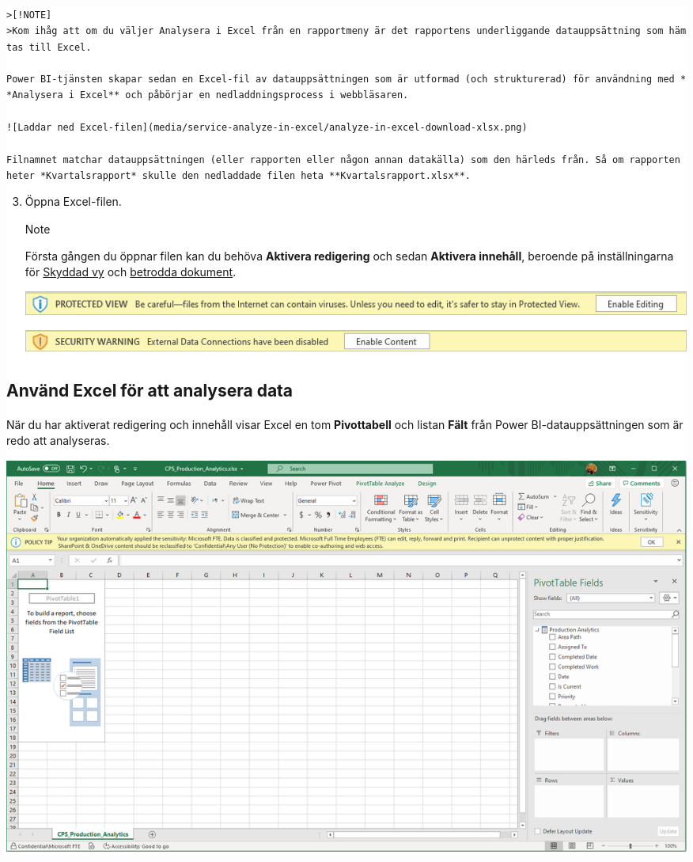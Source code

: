     >[!NOTE]
    >Kom ihåg att om du väljer Analysera i Excel från en rapportmeny är det rapportens underliggande datauppsättning som hämtas till Excel.

    Power BI-tjänsten skapar sedan en Excel-fil av datauppsättningen som är utformad (och strukturerad) för användning med **Analysera i Excel** och påbörjar en nedladdningsprocess i webbläsaren.
    
    ![Laddar ned Excel-filen](media/service-analyze-in-excel/analyze-in-excel-download-xlsx.png)

    Filnamnet matchar datauppsättningen (eller rapporten eller någon annan datakälla) som den härleds från. Så om rapporten heter *Kvartalsrapport* skulle den nedladdade filen heta **Kvartalsrapport.xlsx**.

3. Öppna Excel-filen.

    >[!NOTE]
    >Första gången du öppnar filen kan du behöva **Aktivera redigering** och sedan **Aktivera innehåll**, beroende på inställningarna för [Skyddad vy](https://support.microsoft.com/en-gb/office/what-is-protected-view-d6f09ac7-e6b9-4495-8e43-2bbcdbcb6653?ui=en-us&rs=en-gb&ad=gb) och [betrodda dokument](https://support.microsoft.com/en-us/office/trusted-documents-cf872bd8-47ec-4c02-baa5-1fdba1a11b53).
    >
    >![Skärmbild av Skyddad vy som aktiverar redigeringsbanderoll](media/service-analyze-in-excel/protected-view-enable-editing-banner.png)
    >
    >![Skärmbild av betrott dokument som aktiverar innehållsbanderoll](media/service-analyze-in-excel/trusted-document-enable-content-banner.png)

## <a name="use-excel-to-analyze-the-data"></a>Använd Excel för att analysera data

När du har aktiverat redigering och innehåll visar Excel en tom **Pivottabell** och listan **Fält** från Power BI-datauppsättningen som är redo att analyseras.

![Excel med data anslutna](media/service-analyze-in-excel/analyze-in-excel-connected.png)
